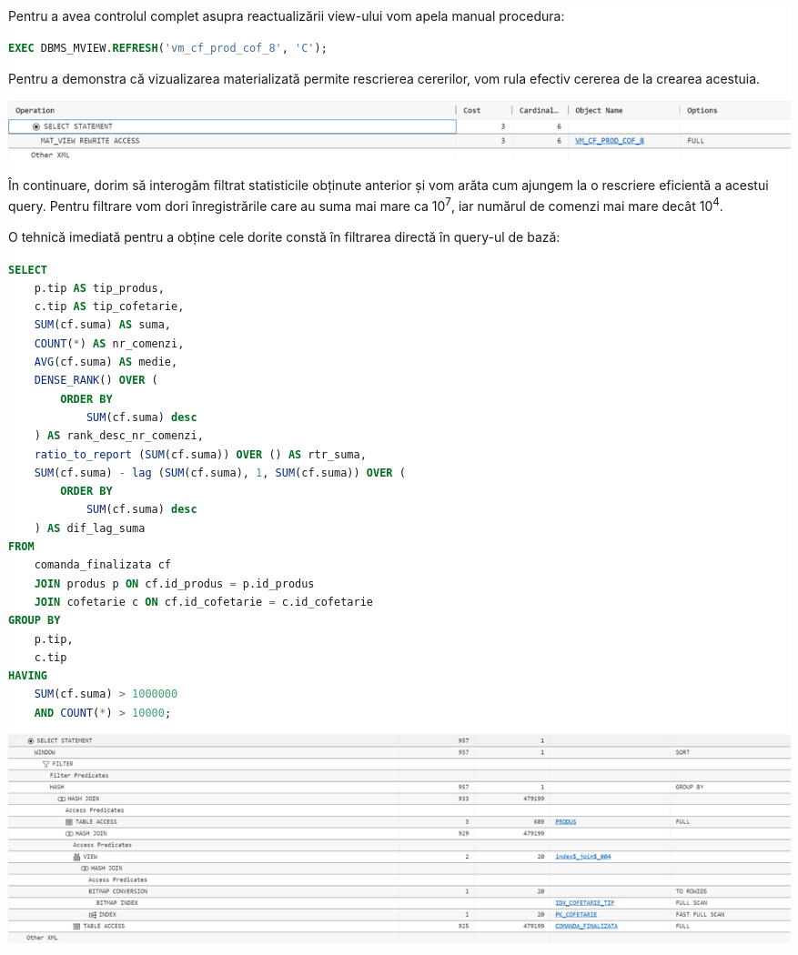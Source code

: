 Pentru a avea controlul complet asupra reactualizării view-ului vom apela manual procedura:

```sql
EXEC DBMS_MVIEW.REFRESH('vm_cf_prod_cof_8', 'C');
```

Pentru a demonstra că vizualizarea materializată permite rescrierea cererilor, vom rula efectiv cererea de la crearea acestuia.

![alt text](plan_9_1.png)

În continuare, dorim să interogăm filtrat statisticile obținute anterior și vom arăta cum ajungem la o rescriere eficientă a acestui query. Pentru filtrare vom dori înregistrările care au suma mai mare ca $10^7$, iar numărul de comenzi mai mare decât $10^4$.

O tehnică imediată pentru a obține cele dorite constă în filtrarea directă în query-ul de bază:

```sql
SELECT
    p.tip AS tip_produs,
    c.tip AS tip_cofetarie,
    SUM(cf.suma) AS suma,
    COUNT(*) AS nr_comenzi,
    AVG(cf.suma) AS medie,
    DENSE_RANK() OVER (
        ORDER BY
            SUM(cf.suma) desc
    ) AS rank_desc_nr_comenzi,
    ratio_to_report (SUM(cf.suma)) OVER () AS rtr_suma,
    SUM(cf.suma) - lag (SUM(cf.suma), 1, SUM(cf.suma)) OVER (
        ORDER BY
            SUM(cf.suma) desc
    ) AS dif_lag_suma
FROM
    comanda_finalizata cf
    JOIN produs p ON cf.id_produs = p.id_produs
    JOIN cofetarie c ON cf.id_cofetarie = c.id_cofetarie
GROUP BY
    p.tip,
    c.tip
HAVING
    SUM(cf.suma) > 1000000
    AND COUNT(*) > 10000;
```

![alt text](plan_9_2.png)
